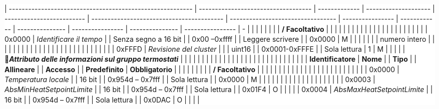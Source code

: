 | --------------------------------------------------------- | ----------------------------------- | ------------- | -------------------- | ------------------------- | ----------------------------------------- | --------------------------------- | ---------------- | ------------ | --------------- | ---------------- | --------------- | ---------------- | - |
|                                                           |                                     |               |                      |                           |                                           | **/ Facoltativo**                 |                  |              |                 |                  |                 |                  |   |
|                                                           |                                     |               |                      |                           |                                           |                                   |                  |              |                 |                  |                 |                  |   |
| 0x0000                                                    | _Identificare il tempo_             |               | Senza segno a 16 bit |                           | 0x00 –0xffff                              |                                   | Leggere scrivere |              | 0x0000          | M                |                 |                  |   |
|                                                           |                                     | numero intero |                      |                           |                                           |                                   |                  |              |                 |                  |                 |                  |   |
|                                                           |                                     |               |                      |                           |                                           |                                   |                  |              |                 |                  |                 |                  |   |
| 0xFFFD                                                    | _Revisione del cluster_             |               |                      | uint16                    |                                           | 0x0001-0xFFFE                     |                  | Sola lettura | 1               | M                |                 |                  |   |
| _**Attributo delle informazioni sul gruppo termostati**_ |                                     |               |                      |                           |                                           |                                   |                  |              |                 |                  |                 |                  |   |
|                                                           |                                     |               |                      |                           |                                           |                                   |                  |              |                 |                  |                 |                  |   |
| **Identificatore**                                        | **Nome**                            |               | **Tipo**             |                           | **Allineare**                             |                                   | **Accesso**      |              | **Predefinito** | **Obbligatorio** |                 |                  |   |
|                                                           |                                     |               |                      | **/ Facoltativo**         |                                           |                                   |                  |              |                 |                  |                 |                  |   |
|                                                           |                                     |               |                      |                           |                                           |                                   |                  |              |                 |                  |                 |                  |   |
| 0x0000                                                    | _Temperatura locale_                |               | 16 bit               |                           | 0x954d – 0x7fff                           |                                   | Sola lettura     |              | 0x0000          | M                |                 |                  |   |
|                                                           |                                     |               |                      |                           |                                           |                                   |                  |              |                 |                  |                 |                  |   |
| 0x0003                                                    | _AbsMinHeatSetpointLimite_          |               | 16 bit               |                           | 0x954d – 0x7fff                           |                                   | Sola lettura     |              | 0x01F4          | O                |                 |                  |   |
| 0x0004                                                    | _AbsMaxHeatSetpointLimite_          |               | 16 bit               |                           | 0x954d – 0x7fff                           |                                   | Sola lettura     |              | 0x0DAC          | O                |                 |                  |   |